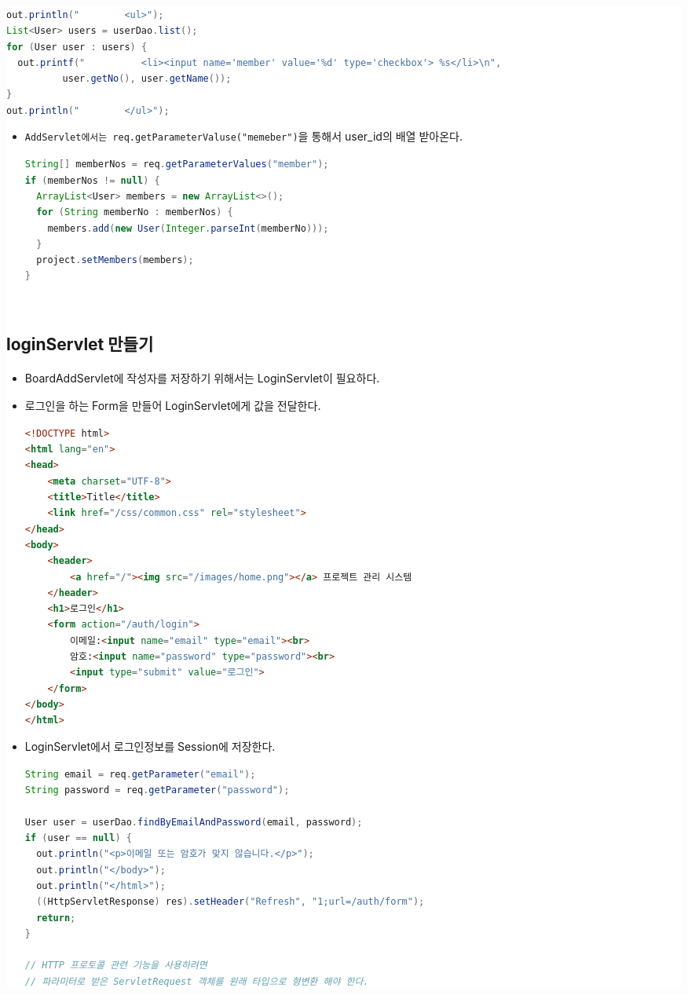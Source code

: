   ```java
  out.println("        <ul>");
  List<User> users = userDao.list();
  for (User user : users) {
    out.printf("          <li><input name='member' value='%d' type='checkbox'> %s</li>\n",
            user.getNo(), user.getName());
  }
  out.println("        </ul>");
  ```

- `AddServlet에서는 req.getParameterValuse("memeber")`을 통해서 user_id의 배열 받아온다. 

  ```java
  String[] memberNos = req.getParameterValues("member");
  if (memberNos != null) {
    ArrayList<User> members = new ArrayList<>();
    for (String memberNo : memberNos) {
      members.add(new User(Integer.parseInt(memberNo)));
    }
    project.setMembers(members);
  }
  ```
<br>

## loginServlet 만들기
- BoardAddServlet에 작성자를 저장하기 위해서는 LoginServlet이 필요하다. 
- 로그인을 하는 Form을 만들어 LoginServlet에게 값을 전달한다.

  ```html
  <!DOCTYPE html>
  <html lang="en">
  <head>
      <meta charset="UTF-8">
      <title>Title</title>
      <link href="/css/common.css" rel="stylesheet">
  </head>
  <body>
      <header>
          <a href="/"><img src="/images/home.png"></a> 프로젝트 관리 시스템
      </header>
      <h1>로그인</h1>
      <form action="/auth/login">
          이메일:<input name="email" type="email"><br>
          암호:<input name="password" type="password"><br>
          <input type="submit" value="로그인">
      </form>
  </body>
  </html>
  ```

- LoginServlet에서 로그인정보를 Session에 저장한다. 

  ```java
  String email = req.getParameter("email");
  String password = req.getParameter("password");

  User user = userDao.findByEmailAndPassword(email, password);
  if (user == null) {
    out.println("<p>이메일 또는 암호가 맞지 않습니다.</p>");
    out.println("</body>");
    out.println("</html>");
    ((HttpServletResponse) res).setHeader("Refresh", "1;url=/auth/form");
    return;
  }

  // HTTP 프로토콜 관련 기능을 사용하려면
  // 파라미터로 받은 ServletRequest 객체를 원래 타입으로 형변환 해야 한다.
  ```